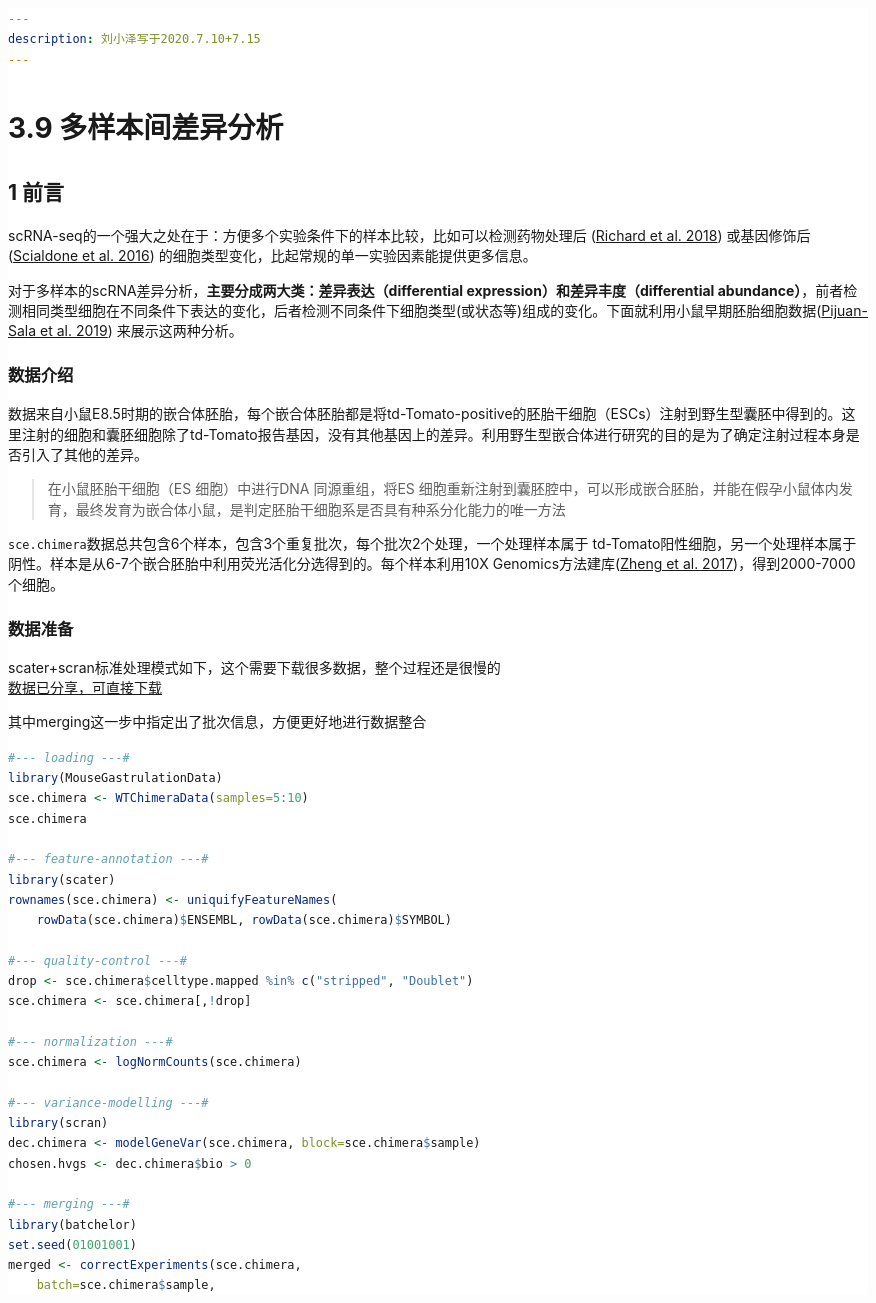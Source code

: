 ```yaml
---
description: 刘小泽写于2020.7.10+7.15
---
```


# 3.9 多样本间差异分析

## 1 前言

scRNA-seq的一个强大之处在于：方便多个实验条件下的样本比较，比如可以检测药物处理后 \([Richard et al. 2018](https://pubmed.ncbi.nlm.nih.gov/30013148/)\) 或基因修饰后 \([Scialdone et al. 2016](https://pubmed.ncbi.nlm.nih.gov/27383781/)\) 的细胞类型变化，比起常规的单一实验因素能提供更多信息。

对于多样本的scRNA差异分析，**主要分成两大类：差异表达（differential expression）和差异丰度（differential abundance）**，前者检测相同类型细胞在不同条件下表达的变化，后者检测不同条件下细胞类型\(或状态等\)组成的变化。下面就利用小鼠早期胚胎细胞数据\([Pijuan-Sala et al. 2019](https://pubmed.ncbi.nlm.nih.gov/30787436/)\) 来展示这两种分析。

### **数据介绍**

数据来自小鼠E8.5时期的嵌合体胚胎，每个嵌合体胚胎都是将td-Tomato-positive的胚胎干细胞（ESCs）注射到野生型囊胚中得到的。这里注射的细胞和囊胚细胞除了td-Tomato报告基因，没有其他基因上的差异。利用野生型嵌合体进行研究的目的是为了确定注射过程本身是否引入了其他的差异。

> 在小鼠胚胎干细胞（ES 细胞）中进行DNA 同源重组，将ES 细胞重新注射到囊胚腔中，可以形成嵌合胚胎，并能在假孕小鼠体内发育，最终发育为嵌合体小鼠，是判定胚胎干细胞系是否具有种系分化能力的唯一方法

`sce.chimera`数据总共包含6个样本，包含3个重复批次，每个批次2个处理，一个处理样本属于 td-Tomato阳性细胞，另一个处理样本属于阴性。样本是从6-7个嵌合胚胎中利用荧光活化分选得到的。每个样本利用10X Genomics方法建库\([Zheng et al. 2017](https://pubmed.ncbi.nlm.nih.gov/28091601/)\)，得到2000-7000个细胞。

### **数据准备**

scater+scran标准处理模式如下，这个需要下载很多数据，整个过程还是很慢的  
[数据已分享，可直接下载](https://share.weiyun.com/5NE9lhXA)

其中merging这一步中指定出了批次信息，方便更好地进行数据整合

```r
#--- loading ---#
library(MouseGastrulationData)
sce.chimera <- WTChimeraData(samples=5:10)
sce.chimera

#--- feature-annotation ---#
library(scater)
rownames(sce.chimera) <- uniquifyFeatureNames(
    rowData(sce.chimera)$ENSEMBL, rowData(sce.chimera)$SYMBOL)

#--- quality-control ---#
drop <- sce.chimera$celltype.mapped %in% c("stripped", "Doublet")
sce.chimera <- sce.chimera[,!drop]

#--- normalization ---#
sce.chimera <- logNormCounts(sce.chimera)

#--- variance-modelling ---#
library(scran)
dec.chimera <- modelGeneVar(sce.chimera, block=sce.chimera$sample)
chosen.hvgs <- dec.chimera$bio > 0

#--- merging ---#
library(batchelor)
set.seed(01001001)
merged <- correctExperiments(sce.chimera, 
    batch=sce.chimera$sample, 
```